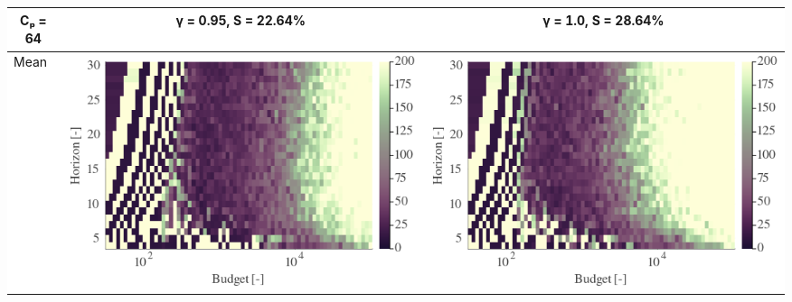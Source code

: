 | Cₚ = 64 | γ = 0.95, S = 22.64% | γ = 1.0, S = 28.64% | 
| --- | --- | --- | 
| Mean | ![](fig/sp_M/mean_g_0.95_cp_64.png) | ![](fig/sp_M/mean_g_1.0_cp_64.png) | 